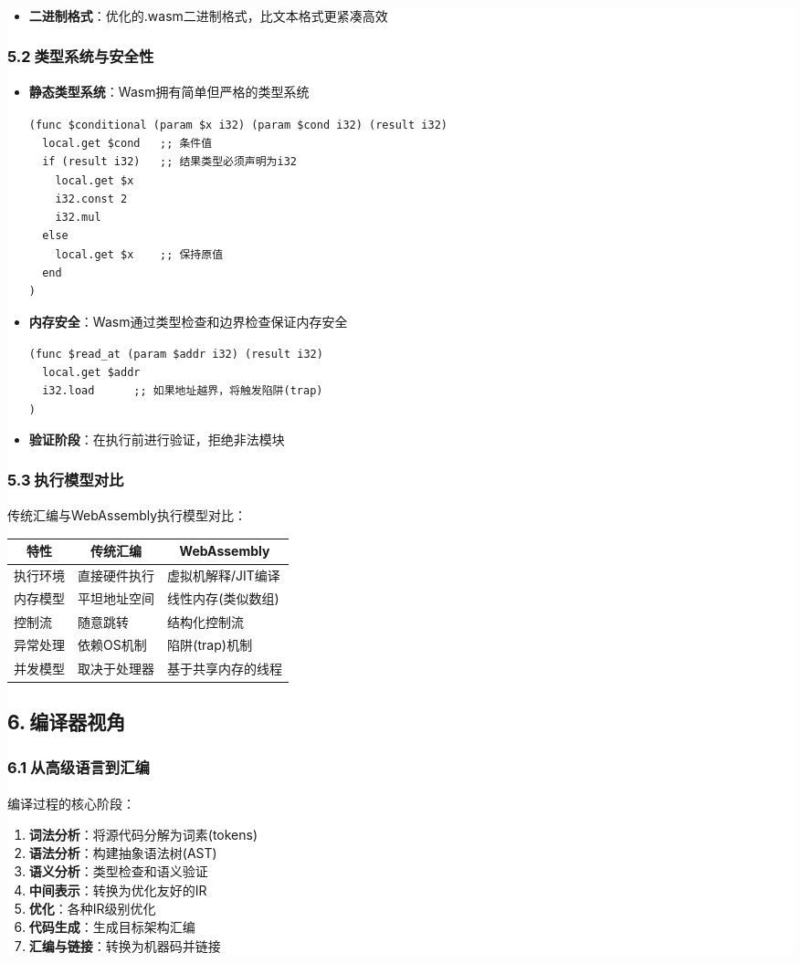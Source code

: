 - **二进制格式**：优化的.wasm二进制格式，比文本格式更紧凑高效

### 5.2 类型系统与安全性

- **静态类型系统**：Wasm拥有简单但严格的类型系统

  ```wasm
  (func $conditional (param $x i32) (param $cond i32) (result i32)
    local.get $cond   ;; 条件值
    if (result i32)   ;; 结果类型必须声明为i32
      local.get $x
      i32.const 2
      i32.mul
    else
      local.get $x    ;; 保持原值
    end
  )
  ```

- **内存安全**：Wasm通过类型检查和边界检查保证内存安全

  ```wasm
  (func $read_at (param $addr i32) (result i32)
    local.get $addr
    i32.load      ;; 如果地址越界，将触发陷阱(trap)
  )
  ```

- **验证阶段**：在执行前进行验证，拒绝非法模块

### 5.3 执行模型对比

传统汇编与WebAssembly执行模型对比：

| 特性 | 传统汇编 | WebAssembly |
|------|----------|-------------|
| 执行环境 | 直接硬件执行 | 虚拟机解释/JIT编译 |
| 内存模型 | 平坦地址空间 | 线性内存(类似数组) |
| 控制流 | 随意跳转 | 结构化控制流 |
| 异常处理 | 依赖OS机制 | 陷阱(trap)机制 |
| 并发模型 | 取决于处理器 | 基于共享内存的线程 |

## 6. 编译器视角

### 6.1 从高级语言到汇编

编译过程的核心阶段：

1. **词法分析**：将源代码分解为词素(tokens)
2. **语法分析**：构建抽象语法树(AST)
3. **语义分析**：类型检查和语义验证
4. **中间表示**：转换为优化友好的IR
5. **优化**：各种IR级别优化
6. **代码生成**：生成目标架构汇编
7. **汇编与链接**：转换为机器码并链接
